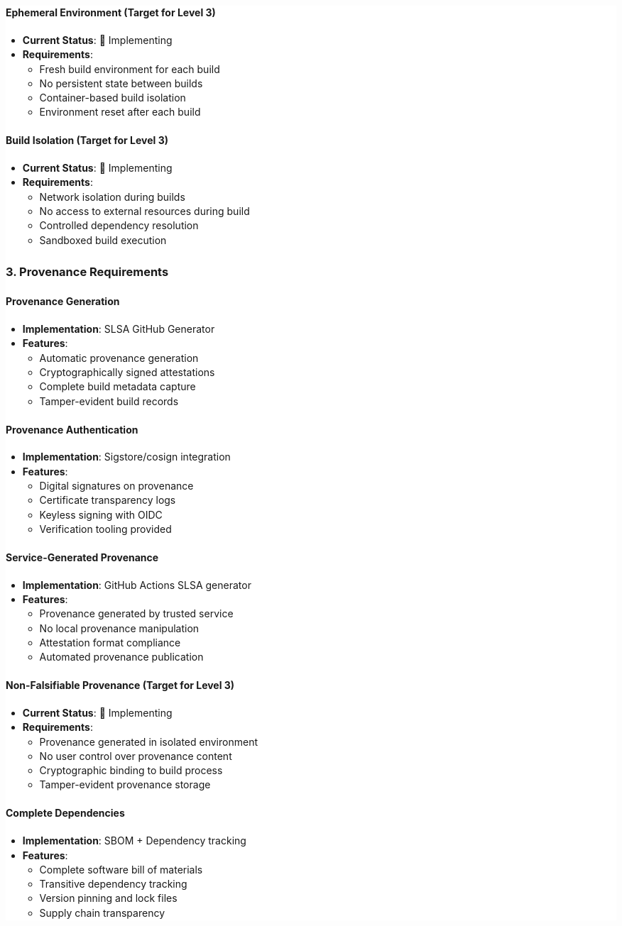 #### Ephemeral Environment (Target for Level 3)
- **Current Status**: 🔄 Implementing
- **Requirements**:
  - Fresh build environment for each build
  - No persistent state between builds
  - Container-based build isolation
  - Environment reset after each build

#### Build Isolation (Target for Level 3)
- **Current Status**: 🔄 Implementing  
- **Requirements**:
  - Network isolation during builds
  - No access to external resources during build
  - Controlled dependency resolution
  - Sandboxed build execution

### 3. Provenance Requirements

#### Provenance Generation
- **Implementation**: SLSA GitHub Generator
- **Features**:
  - Automatic provenance generation
  - Cryptographically signed attestations
  - Complete build metadata capture
  - Tamper-evident build records

#### Provenance Authentication
- **Implementation**: Sigstore/cosign integration
- **Features**:
  - Digital signatures on provenance
  - Certificate transparency logs
  - Keyless signing with OIDC
  - Verification tooling provided

#### Service-Generated Provenance
- **Implementation**: GitHub Actions SLSA generator
- **Features**:
  - Provenance generated by trusted service
  - No local provenance manipulation
  - Attestation format compliance
  - Automated provenance publication

#### Non-Falsifiable Provenance (Target for Level 3)
- **Current Status**: 🔄 Implementing
- **Requirements**:
  - Provenance generated in isolated environment
  - No user control over provenance content
  - Cryptographic binding to build process
  - Tamper-evident provenance storage

#### Complete Dependencies
- **Implementation**: SBOM + Dependency tracking
- **Features**:
  - Complete software bill of materials
  - Transitive dependency tracking
  - Version pinning and lock files
  - Supply chain transparency
